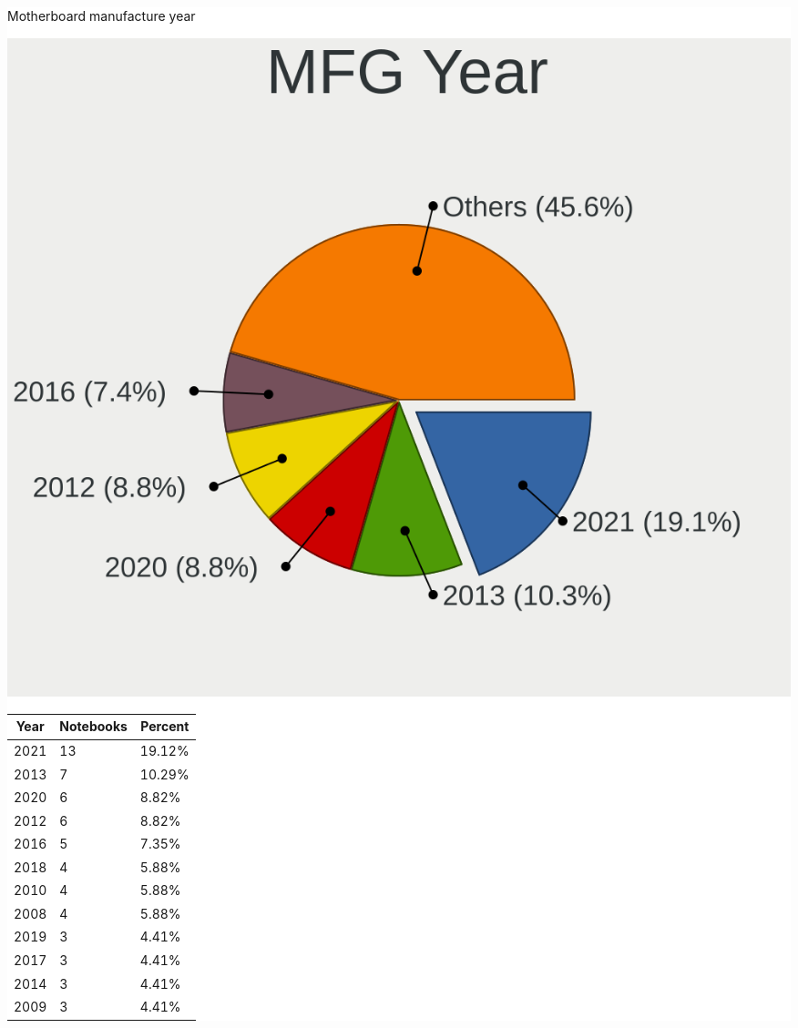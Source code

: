 Motherboard manufacture year

![MFG Year](./images/pie_chart/node_year.svg)


| Year | Notebooks | Percent |
|------|-----------|---------|
| 2021 | 13        | 19.12%  |
| 2013 | 7         | 10.29%  |
| 2020 | 6         | 8.82%   |
| 2012 | 6         | 8.82%   |
| 2016 | 5         | 7.35%   |
| 2018 | 4         | 5.88%   |
| 2010 | 4         | 5.88%   |
| 2008 | 4         | 5.88%   |
| 2019 | 3         | 4.41%   |
| 2017 | 3         | 4.41%   |
| 2014 | 3         | 4.41%   |
| 2009 | 3         | 4.41%   |
